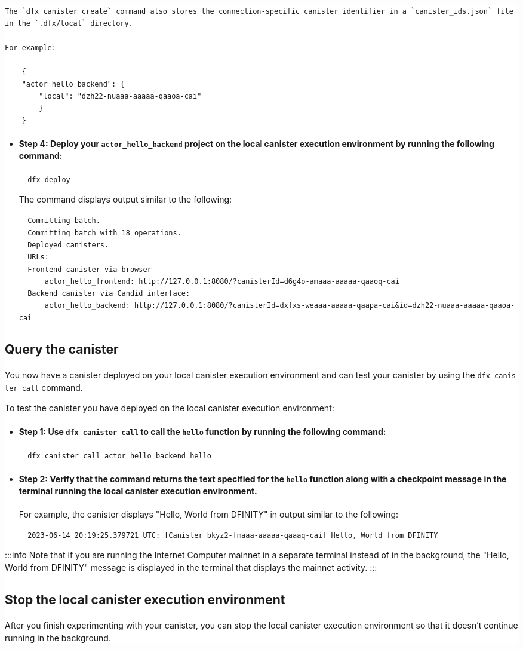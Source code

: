     The `dfx canister create` command also stores the connection-specific canister identifier in a `canister_ids.json` file in the `.dfx/local` directory.

    For example:

        {
        "actor_hello_backend": {
            "local": "dzh22-nuaaa-aaaaa-qaaoa-cai"
            }
        }

- #### Step 4:  Deploy your `actor_hello_backend` project on the local canister execution environment by running the following command:

        dfx deploy

    The command displays output similar to the following:

        Committing batch.
        Committing batch with 18 operations.
        Deployed canisters.
        URLs:
        Frontend canister via browser
            actor_hello_frontend: http://127.0.0.1:8080/?canisterId=d6g4o-amaaa-aaaaa-qaaoq-cai
        Backend canister via Candid interface:
            actor_hello_backend: http://127.0.0.1:8080/?canisterId=dxfxs-weaaa-aaaaa-qaapa-cai&id=dzh22-nuaaa-aaaaa-qaaoa-cai

## Query the canister

You now have a canister deployed on your local canister execution environment and can test your canister by using the `dfx canister call` command.

To test the canister you have deployed on the local canister execution environment:

- #### Step 1:  Use `dfx canister call` to call the `hello` function by running the following command:

        dfx canister call actor_hello_backend hello

- #### Step 2:  Verify that the command returns the text specified for the `hello` function along with a checkpoint message in the terminal running the local canister execution environment.

    For example, the canister displays "Hello, World from DFINITY" in output similar to the following:

        2023-06-14 20:19:25.379721 UTC: [Canister bkyz2-fmaaa-aaaaa-qaaaq-cai] Hello, World from DFINITY 

:::info
Note that if you are running the Internet Computer mainnet in a separate terminal instead of in the background, the "Hello, World from DFINITY" message is displayed in the terminal that displays the mainnet activity.
:::

## Stop the local canister execution environment

After you finish experimenting with your canister, you can stop the local canister execution environment so that it doesn’t continue running in the background.

